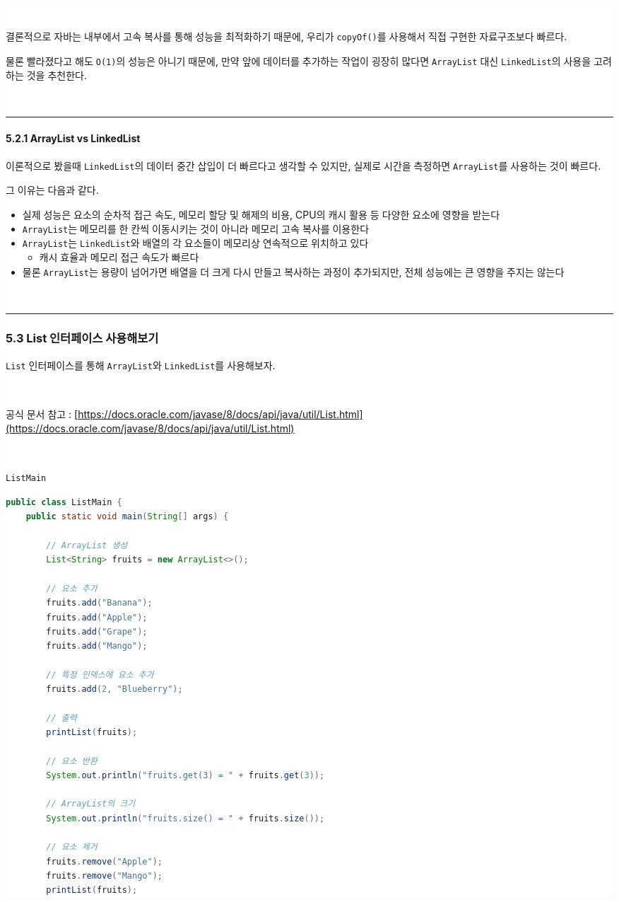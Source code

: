 <br>

결론적으로 자바는 내부에서 고속 복사를 통해 성능을 최적화하기 때문에, 우리가 `copyOf()`를 사용해서 직접 구현한 자료구조보다 빠르다.

물론 빨라졌다고 해도 `O(1)`의 성능은 아니기 때문에, 만약 앞에 데이터를 추가하는 작업이 굉장히 많다면 `ArrayList` 대신 `LinkedList`의 사용을 고려하는 것을 추천한다. 

<br>

---

#### 5.2.1 ArrayList vs LinkedList

이론적으로 봤을때 `LinkedList`의 데이터 중간 삽입이 더 빠르다고 생각할 수 있지만, 실제로 시간을 측정하면 `ArrayList`를 사용하는 것이 빠르다.

그 이유는 다음과 같다.

* 실제 성능은 요소의 순차적 접근 속도, 메모리 할당 및 해제의 비용, CPU의 캐시 활용 등 다양한 요소에 영향을 받는다
* `ArrayList`는 메모리를 한 칸씩 이동시키는 것이 아니라 메모리 고속 복사를 이용한다
* `ArrayList`는 `LinkedList`와 배열의 각 요소들이 메모리상 연속적으로 위치하고 있다
  * 캐시 효율과 메모리 접근 속도가 빠르다
* 물론 `ArrayList`는 용량이 넘어가면 배열을 더 크게 다시 만들고 복사하는 과정이 추가되지만, 전체 성능에는 큰 영향을 주지는 않는다

<br>

---

### 5.3 List 인터페이스 사용해보기

`List` 인터페이스를 통해 `ArrayList`와 `LinkedList`를 사용해보자.

<br>

공식 문서 참고 : [https://docs.oracle.com/javase/8/docs/api/java/util/List.html](https://docs.oracle.com/javase/8/docs/api/java/util/List.html)

<br>

`ListMain`

```java
public class ListMain {
    public static void main(String[] args) {

        // ArrayList 생성
        List<String> fruits = new ArrayList<>();

        // 요소 추가
        fruits.add("Banana");
        fruits.add("Apple");
        fruits.add("Grape");
        fruits.add("Mango");

        // 특정 인덱스에 요소 추가
        fruits.add(2, "Blueberry");

        // 출력
        printList(fruits);

        // 요소 반환
        System.out.println("fruits.get(3) = " + fruits.get(3));

        // ArrayList의 크기
        System.out.println("fruits.size() = " + fruits.size());

        // 요소 제거
        fruits.remove("Apple");
        fruits.remove("Mango");
        printList(fruits);

```